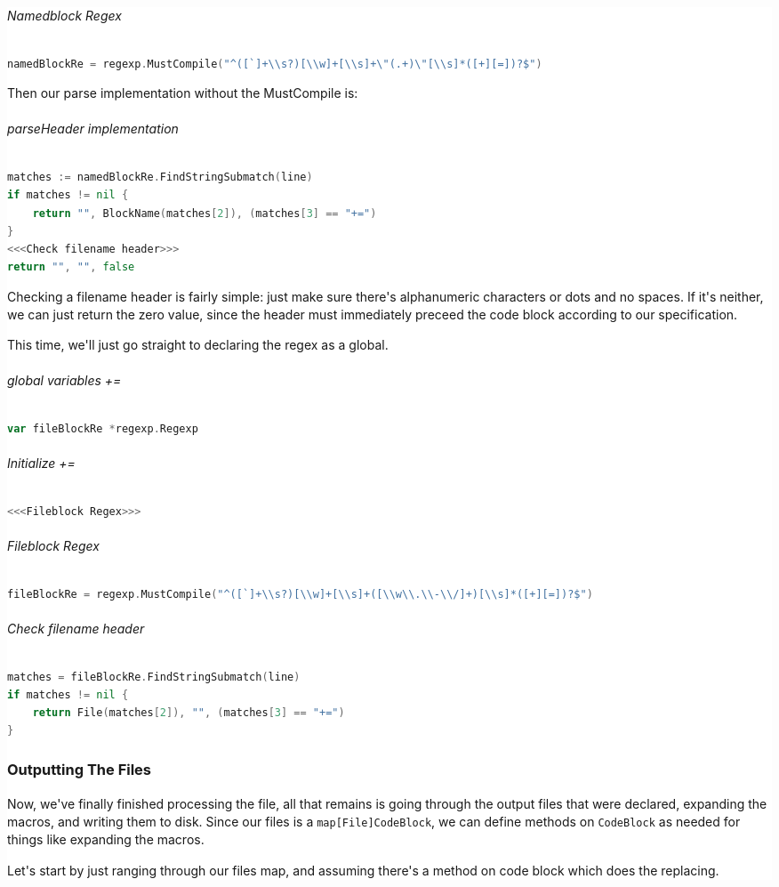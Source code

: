 ###### Namedblock Regex
```go
namedBlockRe = regexp.MustCompile("^([`]+\\s?)[\\w]+[\\s]+\"(.+)\"[\\s]*([+][=])?$")
```

Then our parse implementation without the MustCompile is:

###### parseHeader implementation
```go
matches := namedBlockRe.FindStringSubmatch(line)
if matches != nil {
	return "", BlockName(matches[2]), (matches[3] == "+=")
}
<<<Check filename header>>>
return "", "", false
```

Checking a filename header is fairly simple: just make sure there's alphanumeric
characters or dots and no spaces. If it's neither, we can just return the zero
value, since the header must immediately preceed the code block according to our
specification.

This time, we'll just go straight to declaring the regex as a global.

###### global variables +=
```go
var fileBlockRe *regexp.Regexp
```

###### Initialize +=
```go
<<<Fileblock Regex>>>
```

###### Fileblock Regex
```go
fileBlockRe = regexp.MustCompile("^([`]+\\s?)[\\w]+[\\s]+([\\w\\.\\-\\/]+)[\\s]*([+][=])?$")
```

###### Check filename header
```go
matches = fileBlockRe.FindStringSubmatch(line)
if matches != nil {
	return File(matches[2]), "", (matches[3] == "+=")
}
```

### Outputting The Files

Now, we've finally finished processing the file, all that remains is going through
the output files that were declared, expanding the macros, and writing them to
disk. Since our files is a `map[File]CodeBlock`, we can define methods on
`CodeBlock` as needed for things like expanding the macros.

Let's start by just ranging through our files map, and assuming there's a method
on code block which does the replacing.
